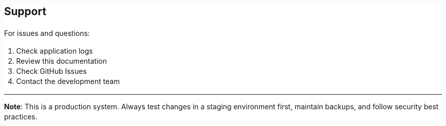 ## Support

For issues and questions:
1. Check application logs
2. Review this documentation
3. Check GitHub Issues
4. Contact the development team

---

**Note**: This is a production system. Always test changes in a staging environment first, maintain backups, and follow security best practices.